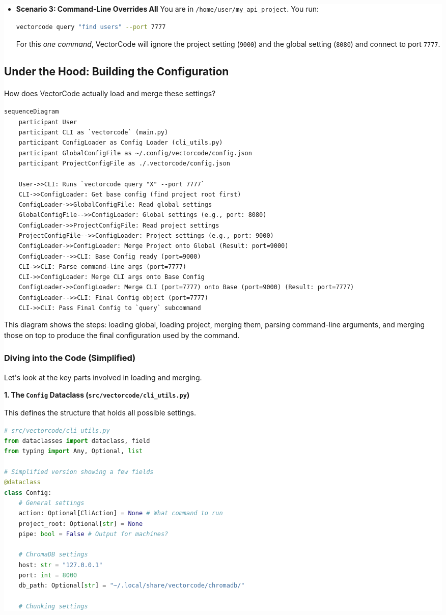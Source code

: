 *   **Scenario 3: Command-Line Overrides All**
    You are in `/home/user/my_api_project`. You run:
    ```bash
    vectorcode query "find users" --port 7777
    ```
    For this *one command*, VectorCode will ignore the project setting (`9000`) and the global setting (`8080`) and connect to port `7777`.

## Under the Hood: Building the Configuration

How does VectorCode actually load and merge these settings?

```mermaid
sequenceDiagram
    participant User
    participant CLI as `vectorcode` (main.py)
    participant ConfigLoader as Config Loader (cli_utils.py)
    participant GlobalConfigFile as ~/.config/vectorcode/config.json
    participant ProjectConfigFile as ./.vectorcode/config.json

    User->>CLI: Runs `vectorcode query "X" --port 7777`
    CLI->>ConfigLoader: Get base config (find project root first)
    ConfigLoader->>GlobalConfigFile: Read global settings
    GlobalConfigFile-->>ConfigLoader: Global settings (e.g., port: 8080)
    ConfigLoader->>ProjectConfigFile: Read project settings
    ProjectConfigFile-->>ConfigLoader: Project settings (e.g., port: 9000)
    ConfigLoader->>ConfigLoader: Merge Project onto Global (Result: port=9000)
    ConfigLoader-->>CLI: Base Config ready (port=9000)
    CLI->>CLI: Parse command-line args (port=7777)
    CLI->>ConfigLoader: Merge CLI args onto Base Config
    ConfigLoader->>ConfigLoader: Merge CLI (port=7777) onto Base (port=9000) (Result: port=7777)
    ConfigLoader-->>CLI: Final Config object (port=7777)
    CLI->>CLI: Pass Final Config to `query` subcommand

```

This diagram shows the steps: loading global, loading project, merging them, parsing command-line arguments, and merging those on top to produce the final configuration used by the command.

### Diving into the Code (Simplified)

Let's look at the key parts involved in loading and merging.

**1. The `Config` Dataclass (`src/vectorcode/cli_utils.py`)**

This defines the structure that holds all possible settings.

```python
# src/vectorcode/cli_utils.py
from dataclasses import dataclass, field
from typing import Any, Optional, list

# Simplified version showing a few fields
@dataclass
class Config:
    # General settings
    action: Optional[CliAction] = None # What command to run
    project_root: Optional[str] = None
    pipe: bool = False # Output for machines?

    # ChromaDB settings
    host: str = "127.0.0.1"
    port: int = 8000
    db_path: Optional[str] = "~/.local/share/vectorcode/chromadb/"

    # Chunking settings
```